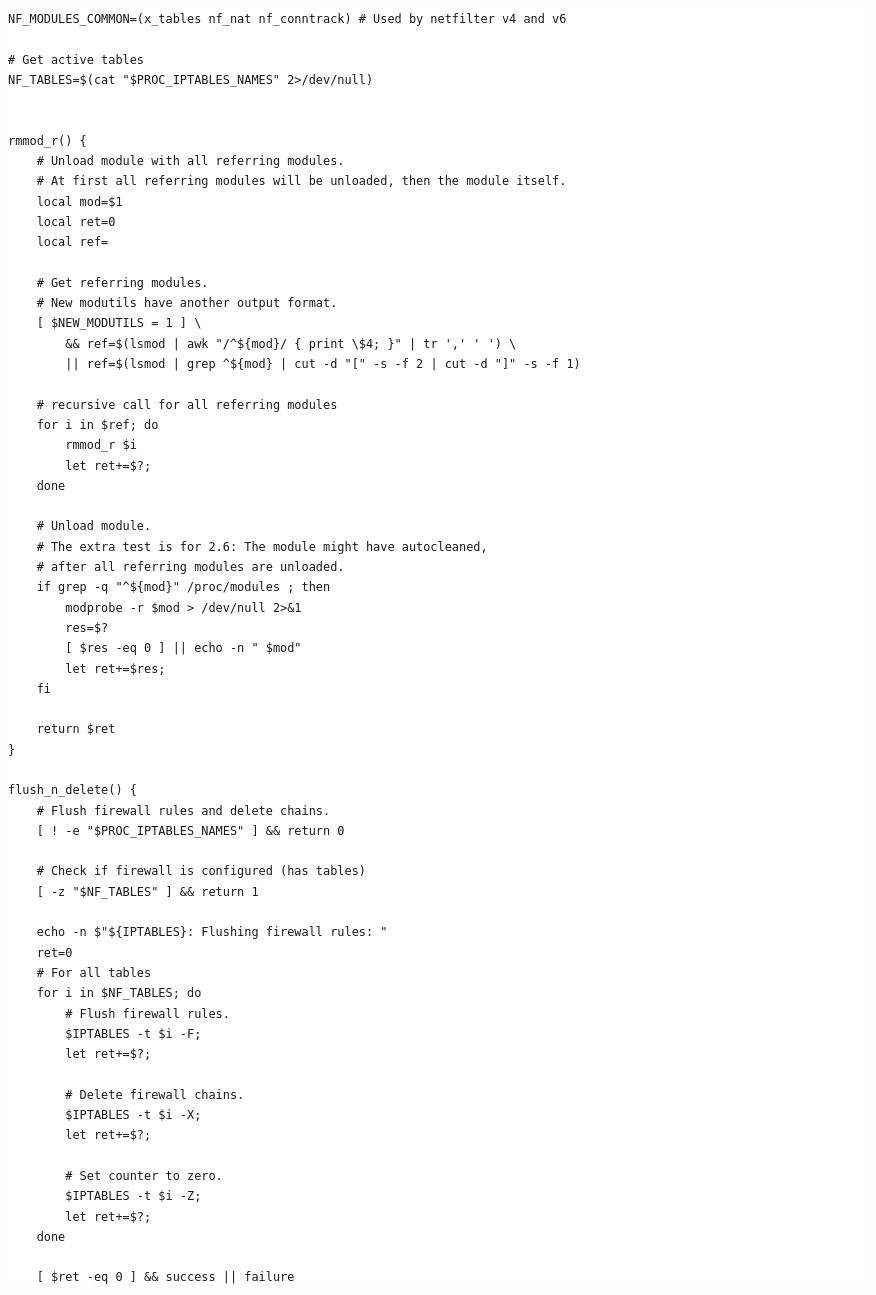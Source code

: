 ```
NF_MODULES_COMMON=(x_tables nf_nat nf_conntrack) # Used by netfilter v4 and v6

# Get active tables
NF_TABLES=$(cat "$PROC_IPTABLES_NAMES" 2>/dev/null)


rmmod_r() {
    # Unload module with all referring modules.
    # At first all referring modules will be unloaded, then the module itself.
    local mod=$1
    local ret=0
    local ref=

    # Get referring modules.
    # New modutils have another output format.
    [ $NEW_MODUTILS = 1 ] \
        && ref=$(lsmod | awk "/^${mod}/ { print \$4; }" | tr ',' ' ') \
        || ref=$(lsmod | grep ^${mod} | cut -d "[" -s -f 2 | cut -d "]" -s -f 1)

    # recursive call for all referring modules
    for i in $ref; do
        rmmod_r $i
        let ret+=$?;
    done

    # Unload module.
    # The extra test is for 2.6: The module might have autocleaned,
    # after all referring modules are unloaded.
    if grep -q "^${mod}" /proc/modules ; then
        modprobe -r $mod > /dev/null 2>&1
        res=$?
        [ $res -eq 0 ] || echo -n " $mod"
        let ret+=$res;
    fi

    return $ret
}

flush_n_delete() {
    # Flush firewall rules and delete chains.
    [ ! -e "$PROC_IPTABLES_NAMES" ] && return 0

    # Check if firewall is configured (has tables)
    [ -z "$NF_TABLES" ] && return 1

    echo -n $"${IPTABLES}: Flushing firewall rules: "
    ret=0
    # For all tables
    for i in $NF_TABLES; do
        # Flush firewall rules.
        $IPTABLES -t $i -F;
        let ret+=$?;

        # Delete firewall chains.
        $IPTABLES -t $i -X;
        let ret+=$?;

        # Set counter to zero.
        $IPTABLES -t $i -Z;
        let ret+=$?;
    done

    [ $ret -eq 0 ] && success || failure
```